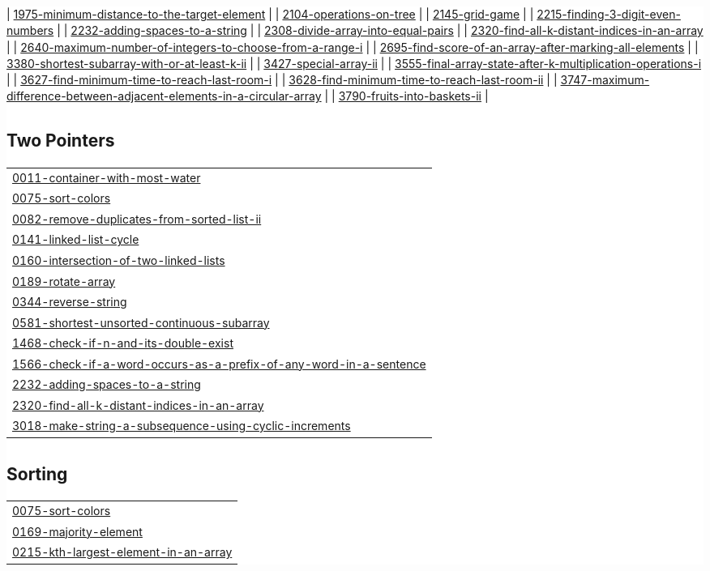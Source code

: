 | [1975-minimum-distance-to-the-target-element](https://github.com/porwalyash438/LeetCode/tree/master/1975-minimum-distance-to-the-target-element) |
| [2104-operations-on-tree](https://github.com/porwalyash438/LeetCode/tree/master/2104-operations-on-tree) |
| [2145-grid-game](https://github.com/porwalyash438/LeetCode/tree/master/2145-grid-game) |
| [2215-finding-3-digit-even-numbers](https://github.com/porwalyash438/LeetCode/tree/master/2215-finding-3-digit-even-numbers) |
| [2232-adding-spaces-to-a-string](https://github.com/porwalyash438/LeetCode/tree/master/2232-adding-spaces-to-a-string) |
| [2308-divide-array-into-equal-pairs](https://github.com/porwalyash438/LeetCode/tree/master/2308-divide-array-into-equal-pairs) |
| [2320-find-all-k-distant-indices-in-an-array](https://github.com/porwalyash438/LeetCode/tree/master/2320-find-all-k-distant-indices-in-an-array) |
| [2640-maximum-number-of-integers-to-choose-from-a-range-i](https://github.com/porwalyash438/LeetCode/tree/master/2640-maximum-number-of-integers-to-choose-from-a-range-i) |
| [2695-find-score-of-an-array-after-marking-all-elements](https://github.com/porwalyash438/LeetCode/tree/master/2695-find-score-of-an-array-after-marking-all-elements) |
| [3380-shortest-subarray-with-or-at-least-k-ii](https://github.com/porwalyash438/LeetCode/tree/master/3380-shortest-subarray-with-or-at-least-k-ii) |
| [3427-special-array-ii](https://github.com/porwalyash438/LeetCode/tree/master/3427-special-array-ii) |
| [3555-final-array-state-after-k-multiplication-operations-i](https://github.com/porwalyash438/LeetCode/tree/master/3555-final-array-state-after-k-multiplication-operations-i) |
| [3627-find-minimum-time-to-reach-last-room-i](https://github.com/porwalyash438/LeetCode/tree/master/3627-find-minimum-time-to-reach-last-room-i) |
| [3628-find-minimum-time-to-reach-last-room-ii](https://github.com/porwalyash438/LeetCode/tree/master/3628-find-minimum-time-to-reach-last-room-ii) |
| [3747-maximum-difference-between-adjacent-elements-in-a-circular-array](https://github.com/porwalyash438/LeetCode/tree/master/3747-maximum-difference-between-adjacent-elements-in-a-circular-array) |
| [3790-fruits-into-baskets-ii](https://github.com/porwalyash438/LeetCode/tree/master/3790-fruits-into-baskets-ii) |
## Two Pointers
|  |
| ------- |
| [0011-container-with-most-water](https://github.com/porwalyash438/LeetCode/tree/master/0011-container-with-most-water) |
| [0075-sort-colors](https://github.com/porwalyash438/LeetCode/tree/master/0075-sort-colors) |
| [0082-remove-duplicates-from-sorted-list-ii](https://github.com/porwalyash438/LeetCode/tree/master/0082-remove-duplicates-from-sorted-list-ii) |
| [0141-linked-list-cycle](https://github.com/porwalyash438/LeetCode/tree/master/0141-linked-list-cycle) |
| [0160-intersection-of-two-linked-lists](https://github.com/porwalyash438/LeetCode/tree/master/0160-intersection-of-two-linked-lists) |
| [0189-rotate-array](https://github.com/porwalyash438/LeetCode/tree/master/0189-rotate-array) |
| [0344-reverse-string](https://github.com/porwalyash438/LeetCode/tree/master/0344-reverse-string) |
| [0581-shortest-unsorted-continuous-subarray](https://github.com/porwalyash438/LeetCode/tree/master/0581-shortest-unsorted-continuous-subarray) |
| [1468-check-if-n-and-its-double-exist](https://github.com/porwalyash438/LeetCode/tree/master/1468-check-if-n-and-its-double-exist) |
| [1566-check-if-a-word-occurs-as-a-prefix-of-any-word-in-a-sentence](https://github.com/porwalyash438/LeetCode/tree/master/1566-check-if-a-word-occurs-as-a-prefix-of-any-word-in-a-sentence) |
| [2232-adding-spaces-to-a-string](https://github.com/porwalyash438/LeetCode/tree/master/2232-adding-spaces-to-a-string) |
| [2320-find-all-k-distant-indices-in-an-array](https://github.com/porwalyash438/LeetCode/tree/master/2320-find-all-k-distant-indices-in-an-array) |
| [3018-make-string-a-subsequence-using-cyclic-increments](https://github.com/porwalyash438/LeetCode/tree/master/3018-make-string-a-subsequence-using-cyclic-increments) |
## Sorting
|  |
| ------- |
| [0075-sort-colors](https://github.com/porwalyash438/LeetCode/tree/master/0075-sort-colors) |
| [0169-majority-element](https://github.com/porwalyash438/LeetCode/tree/master/0169-majority-element) |
| [0215-kth-largest-element-in-an-array](https://github.com/porwalyash438/LeetCode/tree/master/0215-kth-largest-element-in-an-array) |